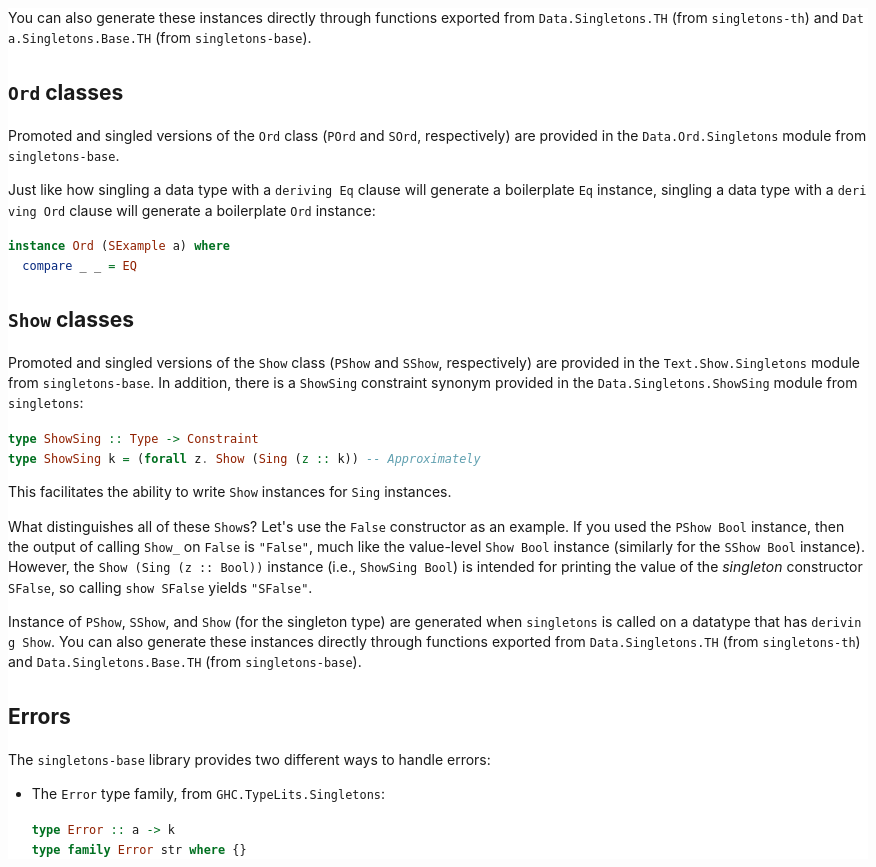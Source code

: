 You can also generate these instances directly through functions exported from
`Data.Singletons.TH` (from `singletons-th`) and `Data.Singletons.Base.TH` (from
`singletons-base`).

`Ord` classes
-------------

Promoted and singled versions of the `Ord` class (`POrd` and `SOrd`,
respectively) are provided in the `Data.Ord.Singletons` module from
`singletons-base`.

Just like how singling a data type with a `deriving Eq` clause will generate a
boilerplate `Eq` instance, singling a data type with a `deriving Ord` clause
will generate a boilerplate `Ord` instance:

```hs
instance Ord (SExample a) where
  compare _ _ = EQ
```

`Show` classes
--------------

Promoted and singled versions of the `Show` class (`PShow` and `SShow`,
respectively) are provided in the `Text.Show.Singletons` module from
`singletons-base`. In addition, there is a `ShowSing` constraint synonym
provided in the `Data.Singletons.ShowSing` module from `singletons`:

```haskell
type ShowSing :: Type -> Constraint
type ShowSing k = (forall z. Show (Sing (z :: k)) -- Approximately
```

This facilitates the ability to write `Show` instances for `Sing` instances.

What distinguishes all of these `Show`s? Let's use the `False` constructor as
an example. If you used the `PShow Bool` instance, then the output of calling
`Show_` on `False` is `"False"`, much like the value-level `Show Bool` instance
(similarly for the `SShow Bool` instance). However, the `Show (Sing (z :: Bool))`
instance (i.e., `ShowSing Bool`) is intended for printing the value of the
_singleton_ constructor `SFalse`, so calling `show SFalse` yields `"SFalse"`.

Instance of `PShow`, `SShow`, and `Show` (for the singleton type) are generated
when `singletons` is called on a datatype that has `deriving Show`. You can also
generate these instances directly through functions exported from
`Data.Singletons.TH` (from `singletons-th`) and
`Data.Singletons.Base.TH` (from `singletons-base`).

Errors
------

The `singletons-base` library provides two different ways to handle errors:

* The `Error` type family, from `GHC.TypeLits.Singletons`:

  ```haskell
  type Error :: a -> k
  type family Error str where {}
  ```
